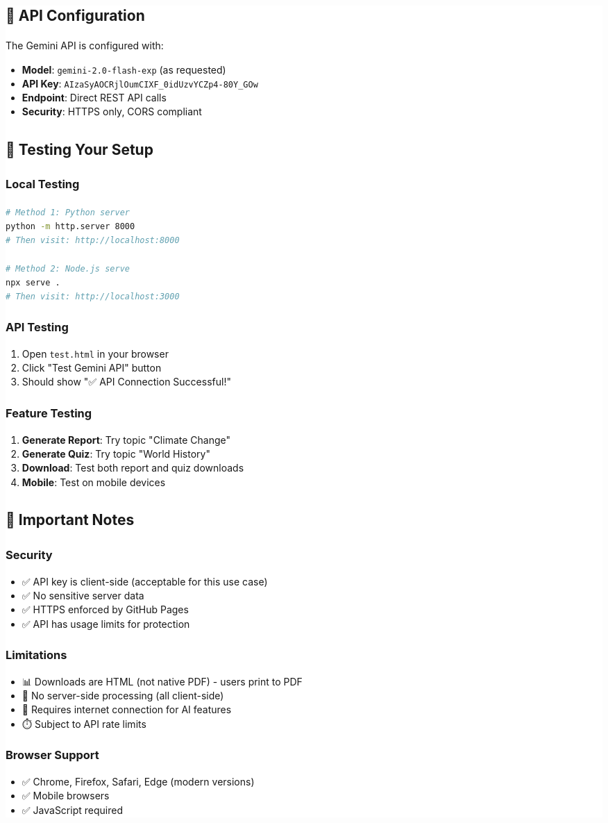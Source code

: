## 🔑 API Configuration

The Gemini API is configured with:
- **Model**: `gemini-2.0-flash-exp` (as requested)
- **API Key**: `AIzaSyAOCRjlOumCIXF_0idUzvYCZp4-80Y_GOw`
- **Endpoint**: Direct REST API calls
- **Security**: HTTPS only, CORS compliant

## 🧪 Testing Your Setup

### Local Testing
```bash
# Method 1: Python server
python -m http.server 8000
# Then visit: http://localhost:8000

# Method 2: Node.js serve
npx serve .
# Then visit: http://localhost:3000
```

### API Testing
1. Open `test.html` in your browser
2. Click "Test Gemini API" button  
3. Should show "✅ API Connection Successful!"

### Feature Testing
1. **Generate Report**: Try topic "Climate Change"
2. **Generate Quiz**: Try topic "World History" 
3. **Download**: Test both report and quiz downloads
4. **Mobile**: Test on mobile devices

## 🚨 Important Notes

### Security
- ✅ API key is client-side (acceptable for this use case)
- ✅ No sensitive server data
- ✅ HTTPS enforced by GitHub Pages
- ✅ API has usage limits for protection

### Limitations
- 📊 Downloads are HTML (not native PDF) - users print to PDF
- 🔄 No server-side processing (all client-side)
- 📱 Requires internet connection for AI features
- ⏱️ Subject to API rate limits

### Browser Support
- ✅ Chrome, Firefox, Safari, Edge (modern versions)
- ✅ Mobile browsers
- ✅ JavaScript required
